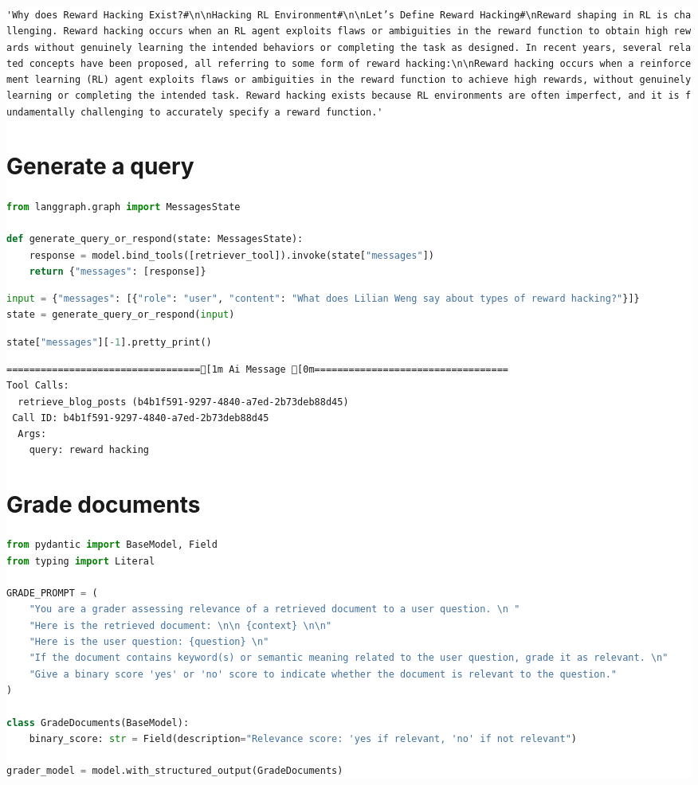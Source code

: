


    'Why does Reward Hacking Exist?#\n\nHacking RL Environment#\n\nLet’s Define Reward Hacking#\nReward shaping in RL is challenging. Reward hacking occurs when an RL agent exploits flaws or ambiguities in the reward function to obtain high rewards without genuinely learning the intended behaviors or completing the task as designed. In recent years, several related concepts have been proposed, all referring to some form of reward hacking:\n\nReward hacking occurs when a reinforcement learning (RL) agent exploits flaws or ambiguities in the reward function to achieve high rewards, without genuinely learning or completing the intended task. Reward hacking exists because RL environments are often imperfect, and it is fundamentally challenging to accurately specify a reward function.'



# Generate a query


```python
from langgraph.graph import MessagesState

def generate_query_or_respond(state: MessagesState):
    response = model.bind_tools([retriever_tool]).invoke(state["messages"])
    return {"messages": [response]}
```


```python
input = {"messages": [{"role": "user", "content": "What does Lilian Weng say about types of reward hacking?"}]}
state = generate_query_or_respond(input)
```


```python
state["messages"][-1].pretty_print()
```

    ==================================[1m Ai Message [0m==================================
    Tool Calls:
      retrieve_blog_posts (b4b1f591-9297-4840-a7ed-2b73deb88d45)
     Call ID: b4b1f591-9297-4840-a7ed-2b73deb88d45
      Args:
        query: reward hacking


# Grade documents


```python
from pydantic import BaseModel, Field
from typing import Literal

GRADE_PROMPT = (
    "You are a grader assessing relevance of a retrieved document to a user question. \n "
    "Here is the retrieved document: \n\n {context} \n\n"
    "Here is the user question: {question} \n"
    "If the document contains keyword(s) or semantic meaning related to the user question, grade it as relevant. \n"
    "Give a binary score 'yes' or 'no' score to indicate whether the document is relevant to the question."
)

class GradeDocuments(BaseModel):
    binary_score: str = Field(description="Relevance score: 'yes if relevant, 'no' if not relevant")

grader_model = model.with_structured_output(GradeDocuments)
```
